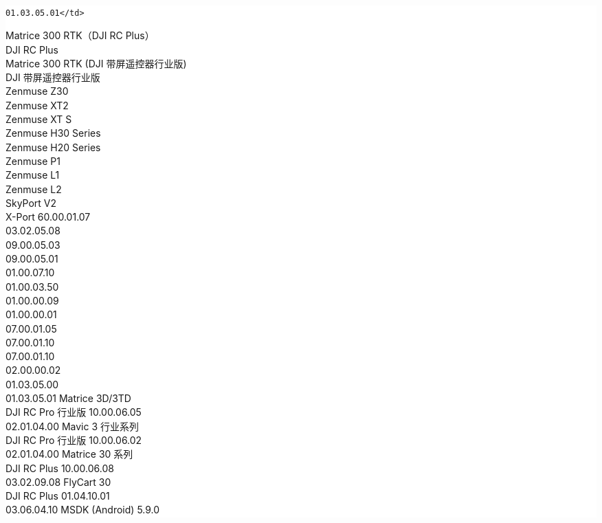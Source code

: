     01.03.05.01</td>
  </tr> 
  <tr> 
    <td>Matrice 300 RTK（DJI RC Plus）<br/>
        DJI RC Plus<br/>
        Matrice 300 RTK (DJI 带屏遥控器行业版)<br/>
        DJI 带屏遥控器行业版<br/>
        Zenmuse Z30<br/>
        Zenmuse XT2<br/>
        Zenmuse XT S<br/>
        Zenmuse H30 Series<br/>
        Zenmuse H20 Series<br/>
        Zenmuse P1<br/>
        Zenmuse L1<br/>
        Zenmuse L2<br/>
        SkyPort V2<br/>
        X-Port</td>
    <td>60.00.01.07<br/>
        03.02.05.08<br/>
        09.00.05.03<br/>
        09.00.05.01<br/>
        01.00.07.10<br/>
        01.00.03.50<br/>
        01.00.00.09<br/>
        01.00.00.01<br/>
        07.00.01.05<br/>
        07.00.01.10<br/>
        07.00.01.10<br/>
        02.00.00.02<br/>
        01.03.05.00<br/>
        01.03.05.01</td>
    </tr> 
    <tr> 
        <td>Matrice 3D/3TD<br/>
            DJI RC Pro 行业版</td>
        <td>10.00.06.05<br/>
            02.01.04.00</td>
    </tr>
    <tr> 
        <td>Mavic 3 行业系列<br/>
        DJI RC Pro 行业版</td>
        <td>10.00.06.02<br/>
            02.01.04.00</td>
    </tr>
    <tr> 
        <td>Matrice 30 系列<br/>
        DJI RC Plus</td>
        <td>10.00.06.08<br/>
            03.02.09.08</td>
    </tr>
        <tr> 
        <td>FlyCart 30<br/>
        DJI RC Plus</td>
        <td>01.04.10.01<br/>
            03.06.04.10</td>
    </tr>
    <tr> 
        <td>MSDK (Android)</td>
        <td>5.9.0</td>
    </tr>
    </tbody> 
</table>
